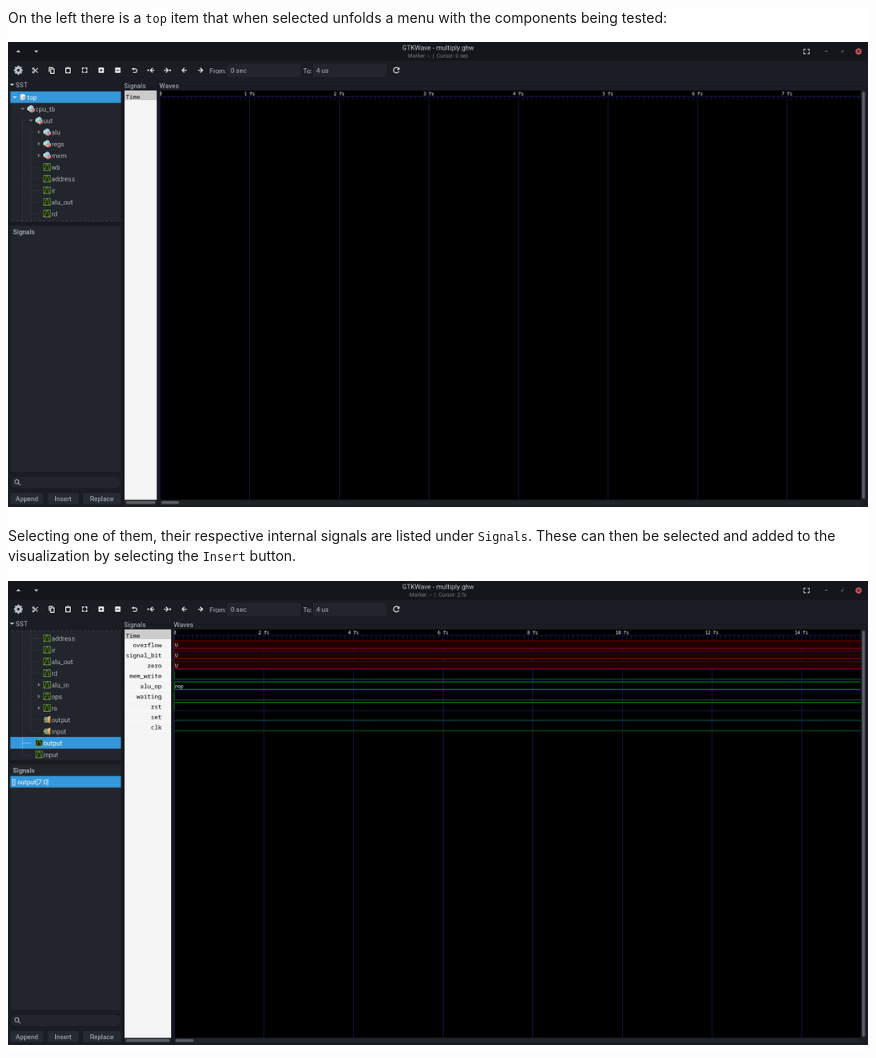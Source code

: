 On the left there is a `top` item that when selected unfolds a menu with the
components being tested:

![Listed Components](./images/2.png)

Selecting one of them, their respective internal signals are listed under
`Signals`. These can then be selected and added to the visualization by
selecting the `Insert` button.

![Signals inserted in the visualization](./images/3.png)
